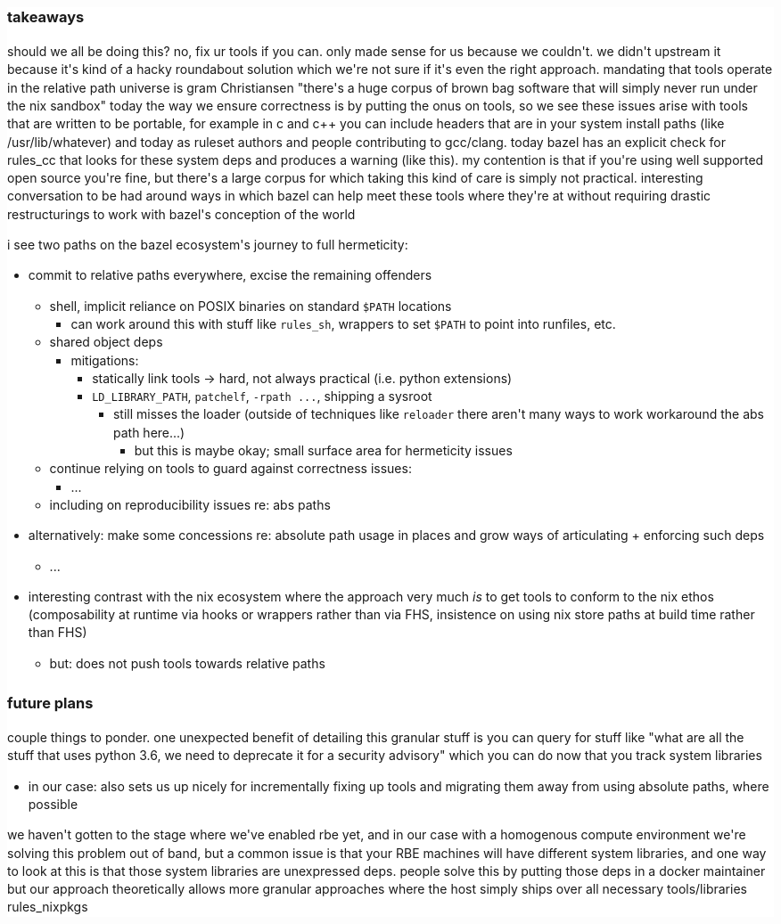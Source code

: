 ### takeaways
should we all be doing this? no, fix ur tools if you can. only made sense for us because we couldn't. we didn't upstream it because it's kind of a hacky roundabout solution which we're not sure if it's even the right approach.
mandating that tools operate in the relative path universe is
gram Christiansen "there's a huge corpus of brown bag software that will simply never run under the nix sandbox"
today the way we ensure correctness is by putting the onus on tools, so we see these issues arise with tools that are written to be portable, for example in c and c++ you can include headers that are in your system install paths (like /usr/lib/whatever) and today as ruleset authors and people contributing to gcc/clang. today bazel has an explicit check for rules_cc that looks for these system deps and produces a warning (like this). my contention is that if you're using well supported open source you're fine, but there's a large corpus for which taking this kind of care is simply not practical. interesting conversation to be had around ways in which bazel can help meet these tools where they're at without requiring drastic restructurings to work with bazel's conception of the world

i see two paths on the bazel ecosystem's journey to full hermeticity:
  - commit to relative paths everywhere, excise the remaining offenders
    + shell, implicit reliance on POSIX binaries on standard `$PATH` locations
      * can work around this with stuff like `rules_sh`, wrappers to set `$PATH` to point into runfiles, etc.
    + shared object deps
      * mitigations:
        - statically link tools -> hard, not always practical (i.e. python extensions)
        - `LD_LIBRARY_PATH`, `patchelf`, `-rpath ...`, shipping a sysroot
          * still misses the loader (outside of techniques like `reloader` there aren't many ways to work workaround the abs path here...)
            + but this is maybe okay; small surface area for hermeticity issues
    + continue relying on tools to guard against correctness issues:
      * ...
    + including on reproducibility issues re: abs paths
  - alternatively: make some concessions re: absolute path usage in places and grow ways of articulating + enforcing such deps
    + ...

  - interesting contrast with the nix ecosystem where the approach very much _is_ to get tools to conform to the nix ethos (composability at runtime via hooks or wrappers rather than via FHS, insistence on using nix store paths at build time rather than FHS)
    + but: does not push tools towards relative paths

### future plans
couple things to ponder.
one unexpected benefit of detailing this granular stuff is you can query for stuff like "what are all the stuff that uses python 3.6, we need to deprecate it for a security advisory" which you can do now that you track system libraries
  - in our case: also sets us up nicely for incrementally fixing up tools and migrating them away from using absolute paths, where possible

we haven't gotten to the stage where we've enabled rbe yet, and in our case with a homogenous compute environment we're solving this problem out of band, but a common issue is that your RBE machines will have different system libraries, and one way to look at this is that those system libraries are unexpressed deps. people solve this by putting those deps in a docker maintainer but our approach theoretically allows more granular approaches where the host simply ships over all necessary tools/libraries
rules_nixpkgs
